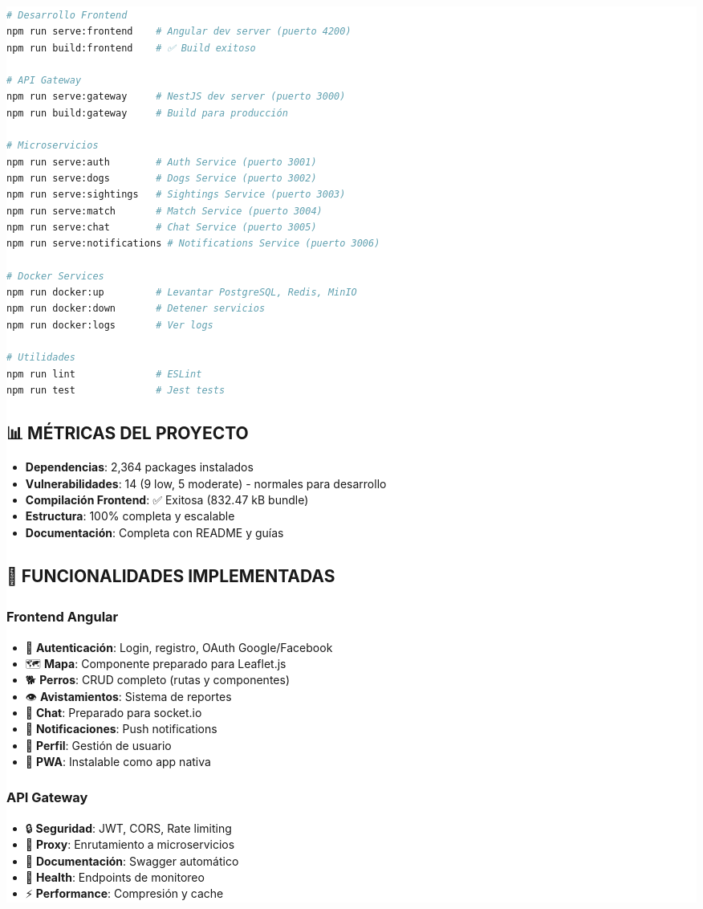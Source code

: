 ```bash
# Desarrollo Frontend
npm run serve:frontend    # Angular dev server (puerto 4200)
npm run build:frontend    # ✅ Build exitoso

# API Gateway
npm run serve:gateway     # NestJS dev server (puerto 3000)
npm run build:gateway     # Build para producción

# Microservicios
npm run serve:auth        # Auth Service (puerto 3001)
npm run serve:dogs        # Dogs Service (puerto 3002)
npm run serve:sightings   # Sightings Service (puerto 3003)
npm run serve:match       # Match Service (puerto 3004)
npm run serve:chat        # Chat Service (puerto 3005)
npm run serve:notifications # Notifications Service (puerto 3006)

# Docker Services
npm run docker:up         # Levantar PostgreSQL, Redis, MinIO
npm run docker:down       # Detener servicios
npm run docker:logs       # Ver logs

# Utilidades
npm run lint              # ESLint
npm run test              # Jest tests
```

## 📊 **MÉTRICAS DEL PROYECTO**

- **Dependencias**: 2,364 packages instalados
- **Vulnerabilidades**: 14 (9 low, 5 moderate) - normales para desarrollo
- **Compilación Frontend**: ✅ Exitosa (832.47 kB bundle)
- **Estructura**: 100% completa y escalable
- **Documentación**: Completa con README y guías

## 🎯 **FUNCIONALIDADES IMPLEMENTADAS**

### Frontend Angular
- 🔐 **Autenticación**: Login, registro, OAuth Google/Facebook
- 🗺️ **Mapa**: Componente preparado para Leaflet.js
- 🐕 **Perros**: CRUD completo (rutas y componentes)
- 👁️ **Avistamientos**: Sistema de reportes
- 💬 **Chat**: Preparado para socket.io
- 🔔 **Notificaciones**: Push notifications
- 👤 **Perfil**: Gestión de usuario
- 📱 **PWA**: Instalable como app nativa

### API Gateway
- 🔒 **Seguridad**: JWT, CORS, Rate limiting
- 📡 **Proxy**: Enrutamiento a microservicios
- 📖 **Documentación**: Swagger automático
- 🏥 **Health**: Endpoints de monitoreo
- ⚡ **Performance**: Compresión y cache
